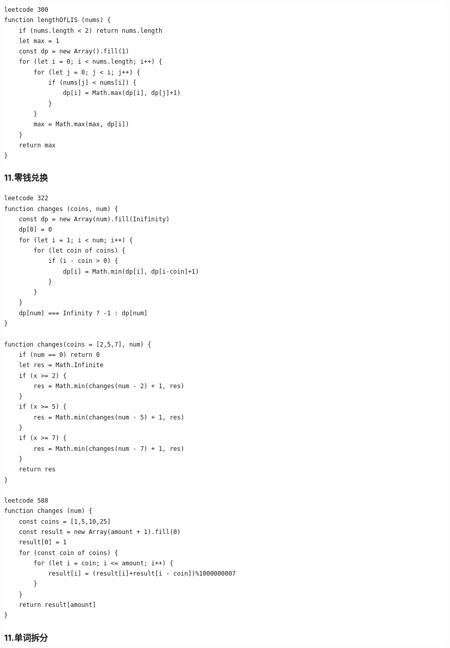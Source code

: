 ~~~
leetcode 300
function lengthOfLIS (nums) {
    if (nums.length < 2) return nums.length
    let max = 1
    const dp = new Array().fill(1)
    for (let i = 0; i < nums.length; i++) {
        for (let j = 0; j < i; j++) {
            if (nums[j] < nums[i]) {
                dp[i] = Math.max(dp[i], dp[j]+1)
            }
        }
        max = Math.max(max, dp[i])
    }
    return max
}
~~~
### 11.零钱兑换
~~~
leetcode 322
function changes (coins, num) {
    const dp = new Array(num).fill(Inifinity)
    dp[0] = 0
    for (let i = 1; i < num; i++) {
        for (let coin of coins) {
            if (i - coin > 0) {
                dp[i] = Math.min(dp[i], dp[i-coin]+1)
            }
        }
    }
    dp[num] === Infinity ? -1 : dp[num]
}

function changes(coins = [2,5,7], num) {
    if (num == 0) return 0
    let res = Math.Infinite
    if (x >= 2) {
        res = Math.min(changes(num - 2) + 1, res)
    }
    if (x >= 5) {
        res = Math.min(changes(num - 5) + 1, res)
    }
    if (x >= 7) {
        res = Math.min(changes(num - 7) + 1, res)
    }
    return res
}

leetcode 588
function changes (num) {
    const coins = [1,5,10,25]
    const result = new Array(amount + 1).fill(0)
    result[0] = 1
    for (const coin of coins) {
        for (let i = coin; i <= amount; i++) {
            result[i] = (result[i]+result[i - coin])%1000000007
        }
    }
    return result[amount]
}
~~~
### 11.单词拆分
~~~
~~~